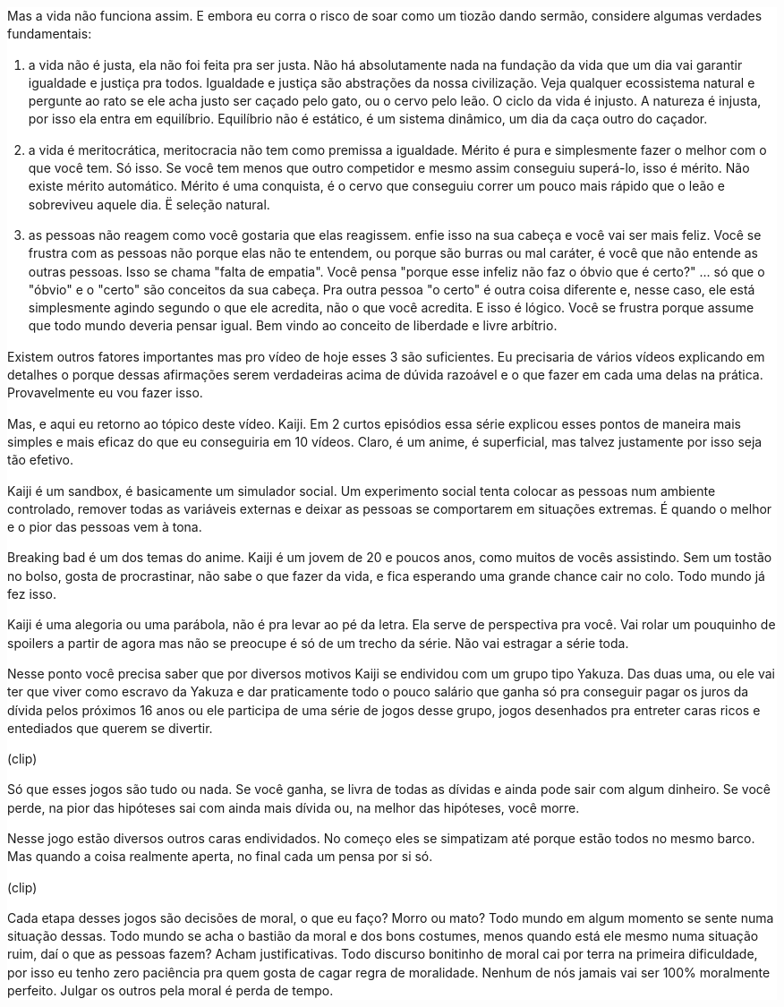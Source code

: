 <p>Mas a vida não funciona assim. E embora eu corra o risco de soar como um tiozão dando sermão, considere algumas verdades fundamentais:</p>
<ol>
  <li>
    <p>a vida não é justa, ela não foi feita pra ser justa. Não há absolutamente nada na fundação da vida que um dia vai garantir igualdade e justiça pra todos. Igualdade e justiça são abstrações da nossa civilização. Veja qualquer ecossistema natural e pergunte ao rato se ele acha justo ser caçado pelo gato, ou o cervo pelo leão. O ciclo da vida é injusto. A natureza é injusta, por isso ela entra em equilíbrio. Equilíbrio não é estático, é um sistema dinâmico, um dia da caça outro do caçador.</p>
  </li>
  <li>
    <p>a vida é meritocrática, meritocracia não tem como premissa a igualdade. Mérito é pura e simplesmente fazer o melhor com o que você tem. Só isso. Se você tem menos que outro competidor e mesmo assim conseguiu superá-lo, isso é mérito. Não existe mérito automático. Mérito é uma conquista, é o cervo que conseguiu correr um pouco mais rápido que o leão e sobreviveu aquele dia. Ë seleção natural.</p>
  </li>
  <li>
    <p>as pessoas não reagem como você gostaria que elas reagissem. enfie isso na sua cabeça e você vai ser mais feliz. Você se frustra com as pessoas não porque elas não te entendem, ou porque são burras ou mal caráter, é você que não entende as outras pessoas. Isso se chama "falta de empatia".
      Você pensa "porque esse infeliz não faz o óbvio que é certo?" ... só que o "óbvio" e o "certo" são conceitos da sua cabeça. Pra outra pessoa "o certo" é outra coisa diferente e, nesse caso, ele está simplesmente agindo segundo o que ele acredita, não o que você acredita. E isso é lógico. Você se frustra porque assume que todo mundo deveria pensar igual. Bem vindo ao conceito de liberdade e livre arbítrio.</p>
  </li>
</ol>
<p>Existem outros fatores importantes mas pro vídeo de hoje esses 3 são suficientes. Eu precisaria de vários vídeos explicando em detalhes o porque dessas afirmações serem verdadeiras acima de dúvida razoável e o que fazer em cada uma delas na prática.
  Provavelmente eu vou fazer isso.</p>
<p>Mas, e aqui eu retorno ao tópico deste vídeo. Kaiji. Em 2 curtos episódios essa série explicou esses pontos de maneira mais simples e mais eficaz do que eu conseguiria em 10 vídeos. Claro, é um anime, é superficial, mas talvez justamente por isso seja tão efetivo.</p>
<p>Kaiji é um sandbox, é basicamente um simulador social. Um experimento social tenta colocar as pessoas num ambiente controlado, remover todas as variáveis externas e deixar as pessoas se comportarem em situações extremas. É quando o melhor e o pior das pessoas vem à tona.</p>
<p>Breaking bad é um dos temas do anime. Kaiji é um jovem de 20 e poucos anos, como muitos de vocês assistindo. Sem um tostão no bolso, gosta de procrastinar, não sabe o que fazer da vida, e fica esperando uma grande chance cair no colo. Todo mundo já fez isso.</p>
<p>Kaiji é uma alegoria ou uma parábola, não é pra levar ao pé da letra. Ela serve de perspectiva pra você. Vai rolar um pouquinho de spoilers a partir de agora mas não se preocupe é só de um trecho da série. Não vai estragar a série toda.</p>
<p>Nesse ponto você precisa saber que por diversos motivos Kaiji se endividou com um grupo tipo Yakuza. Das duas uma, ou ele vai ter que viver como escravo da Yakuza e dar praticamente todo o pouco salário que ganha só pra conseguir pagar os juros da dívida pelos próximos 16 anos ou ele participa de uma série de jogos desse grupo, jogos desenhados pra entreter caras ricos e entediados que querem se divertir.</p>
<p>(clip)</p>
<p>Só que esses jogos são tudo ou nada. Se você ganha, se livra de todas as dívidas e ainda pode sair com algum dinheiro. Se você perde, na pior das hipóteses sai com ainda mais dívida ou, na melhor das hipóteses, você morre.</p>
<p>Nesse jogo estão diversos outros caras endividados. No começo eles se simpatizam até porque estão todos no mesmo barco. Mas quando a coisa realmente aperta, no final cada um pensa por si só.</p>
<p>(clip)</p>
<p>Cada etapa desses jogos são decisões de moral, o que eu faço? Morro ou mato? Todo mundo em algum momento se sente numa situação dessas. Todo mundo se acha o bastião da moral e dos bons costumes, menos quando está ele mesmo numa situação ruim, daí o que as pessoas fazem? Acham justificativas. Todo discurso bonitinho de moral cai por terra na primeira dificuldade, por isso eu tenho zero paciência pra quem gosta de cagar regra de moralidade. Nenhum de nós jamais vai ser 100% moralmente perfeito. Julgar os outros pela moral é perda de tempo.</p>